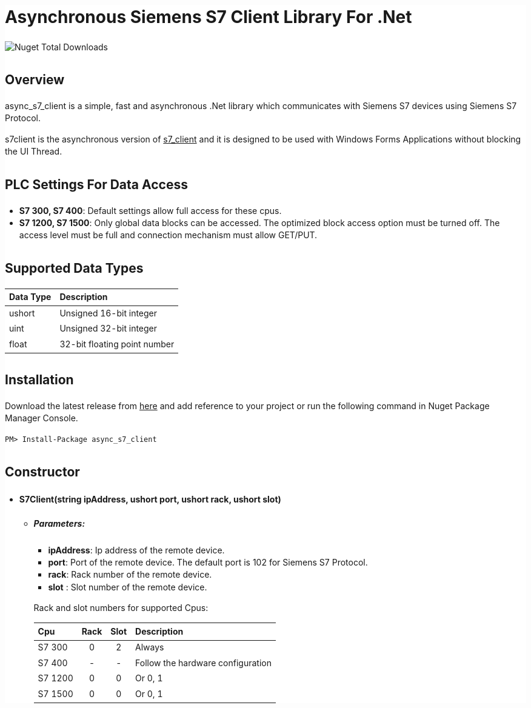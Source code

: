 # Asynchronous Siemens S7 Client Library For .Net

![Nuget Total Downloads](https://img.shields.io/nuget/dt/async_s7_client.svg?color=%4caf50&label=Nuget%20Total%20Downloads&style=flat-square)

## Overview
async_s7_client is a simple, fast and asynchronous .Net library which communicates with Siemens S7 devices using Siemens S7 Protocol.

s7client is the asynchronous version of [s7_client](https://github.com/ermanimer/s7_client) and it is designed to be used with Windows Forms Applications without blocking the UI Thread.

## PLC Settings For Data Access
* **S7 300, S7 400**: Default settings allow full access for these cpus.
* **S7 1200, S7 1500**: Only global data blocks can be accessed. The optimized block access option must be turned off. The access level must be full and connection mechanism must allow GET/PUT.

## Supported Data Types
| Data Type | Description |
| :-------- | :---------- |
| ushort | Unsigned 16-bit integer |
| uint | Unsigned 32-bit integer |
| float | 32-bit floating point number |

## Installation
Download the latest release from [here](https://github.com/ermanimer/async_s7_client/releases "Releases") and add reference to your project or run the following command in Nuget Package Manager Console.

    PM> Install-Package async_s7_client

## Constructor
* #### S7Client(string ipAddress, ushort port, ushort rack, ushort slot)
    * ##### Parameters:
        * **ipAddress**: Ip address of the remote device.
        * **port**: Port of the remote device. The default port is 102 for Siemens S7 Protocol.
        * **rack**: Rack number of the remote device.
        * **slot** : Slot number of the remote device.
        
        Rack and slot numbers for supported Cpus:
        
        | Cpu | Rack | Slot | Description |
        | :---| :--: | :--: | :---------- |
        | S7 300 | 0 | 2 | Always |
        | S7 400 | - | - | Follow the hardware configuration |
        | S7 1200 | 0 | 0 | Or 0, 1 |
        | S7 1500 | 0 | 0 | Or 0, 1 |
        